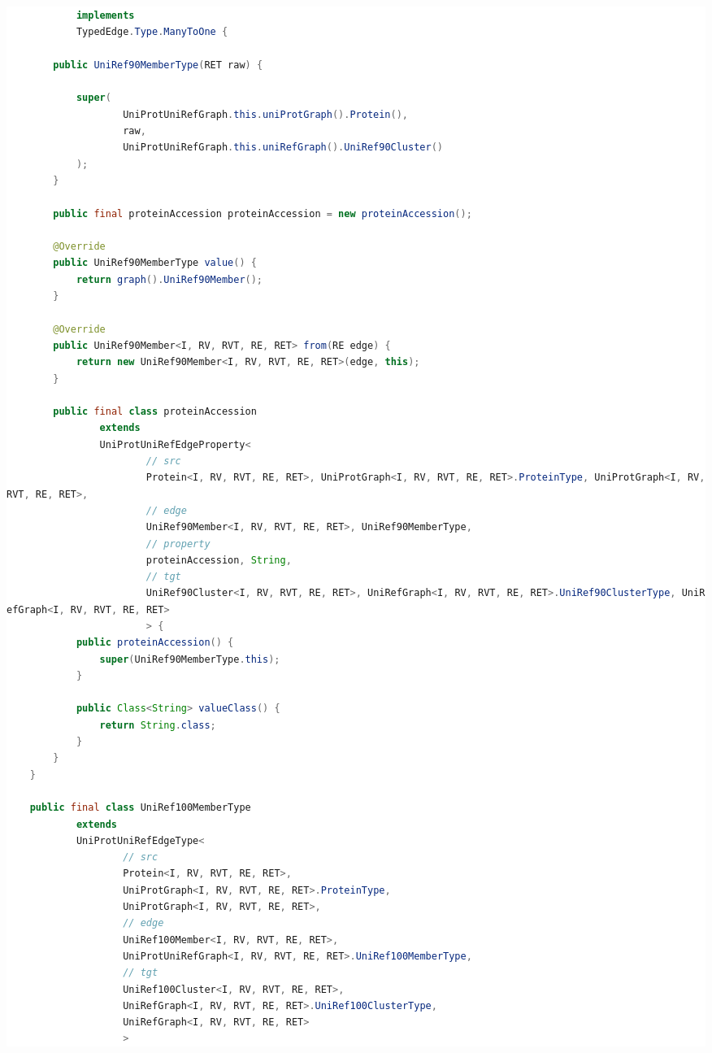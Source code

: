 ```java
			implements
			TypedEdge.Type.ManyToOne {

		public UniRef90MemberType(RET raw) {

			super(
					UniProtUniRefGraph.this.uniProtGraph().Protein(),
					raw,
					UniProtUniRefGraph.this.uniRefGraph().UniRef90Cluster()
			);
		}

		public final proteinAccession proteinAccession = new proteinAccession();

		@Override
		public UniRef90MemberType value() {
			return graph().UniRef90Member();
		}

		@Override
		public UniRef90Member<I, RV, RVT, RE, RET> from(RE edge) {
			return new UniRef90Member<I, RV, RVT, RE, RET>(edge, this);
		}

		public final class proteinAccession
				extends
				UniProtUniRefEdgeProperty<
						// src
						Protein<I, RV, RVT, RE, RET>, UniProtGraph<I, RV, RVT, RE, RET>.ProteinType, UniProtGraph<I, RV, RVT, RE, RET>,
						// edge
						UniRef90Member<I, RV, RVT, RE, RET>, UniRef90MemberType,
						// property
						proteinAccession, String,
						// tgt
						UniRef90Cluster<I, RV, RVT, RE, RET>, UniRefGraph<I, RV, RVT, RE, RET>.UniRef90ClusterType, UniRefGraph<I, RV, RVT, RE, RET>
						> {
			public proteinAccession() {
				super(UniRef90MemberType.this);
			}

			public Class<String> valueClass() {
				return String.class;
			}
		}
	}

	public final class UniRef100MemberType
			extends
			UniProtUniRefEdgeType<
					// src
					Protein<I, RV, RVT, RE, RET>,
					UniProtGraph<I, RV, RVT, RE, RET>.ProteinType,
					UniProtGraph<I, RV, RVT, RE, RET>,
					// edge
					UniRef100Member<I, RV, RVT, RE, RET>,
					UniProtUniRefGraph<I, RV, RVT, RE, RET>.UniRef100MemberType,
					// tgt
					UniRef100Cluster<I, RV, RVT, RE, RET>,
					UniRefGraph<I, RV, RVT, RE, RET>.UniRef100ClusterType,
					UniRefGraph<I, RV, RVT, RE, RET>
					>
```